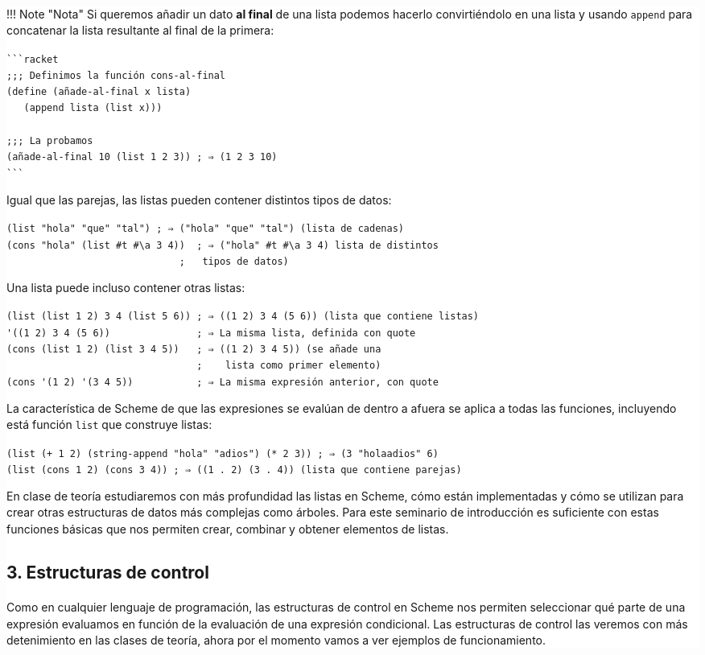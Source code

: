 !!! Note "Nota"
    Si queremos añadir un dato **al final** de una lista podemos
    hacerlo convirtiéndolo en una lista y usando `append` para
    concatenar la lista resultante al final de la primera:
    
    ```racket
    ;;; Definimos la función cons-al-final
    (define (añade-al-final x lista)
       (append lista (list x)))
    
    ;;; La probamos
    (añade-al-final 10 (list 1 2 3)) ; ⇒ (1 2 3 10)
    ```

Igual que las parejas, las listas pueden contener distintos tipos de
datos:

```racket
(list "hola" "que" "tal") ; ⇒ ("hola" "que" "tal") (lista de cadenas)
(cons "hola" (list #t #\a 3 4))  ; ⇒ ("hola" #t #\a 3 4) lista de distintos
                              ;   tipos de datos)

```

Una lista puede incluso contener otras listas:

```racket
(list (list 1 2) 3 4 (list 5 6)) ; ⇒ ((1 2) 3 4 (5 6)) (lista que contiene listas)
'((1 2) 3 4 (5 6))               ; ⇒ La misma lista, definida con quote
(cons (list 1 2) (list 3 4 5))   ; ⇒ ((1 2) 3 4 5)) (se añade una
                                 ;    lista como primer elemento)
(cons '(1 2) '(3 4 5))           ; ⇒ La misma expresión anterior, con quote
```

La característica de Scheme de que las expresiones se evalúan de
dentro a afuera se aplica a todas las funciones, incluyendo está
función `list` que construye listas:

```racket
(list (+ 1 2) (string-append "hola" "adios") (* 2 3)) ; ⇒ (3 "holaadios" 6)
(list (cons 1 2) (cons 3 4)) ; ⇒ ((1 . 2) (3 . 4)) (lista que contiene parejas)
```

En clase de teoría estudiaremos con más profundidad las listas en
Scheme, cómo están implementadas y cómo se utilizan para crear otras
estructuras de datos más complejas como árboles. Para este seminario
de introducción es suficiente con estas funciones básicas que nos
permiten crear, combinar y obtener elementos de listas.

## 3. Estructuras de control

Como en cualquier lenguaje de programación, las estructuras de control
en Scheme nos permiten seleccionar qué parte de una expresión
evaluamos en función de la evaluación de una expresión
condicional. Las estructuras de control las veremos con más
detenimiento en las clases de teoría, ahora por el momento vamos a ver
ejemplos de funcionamiento.
